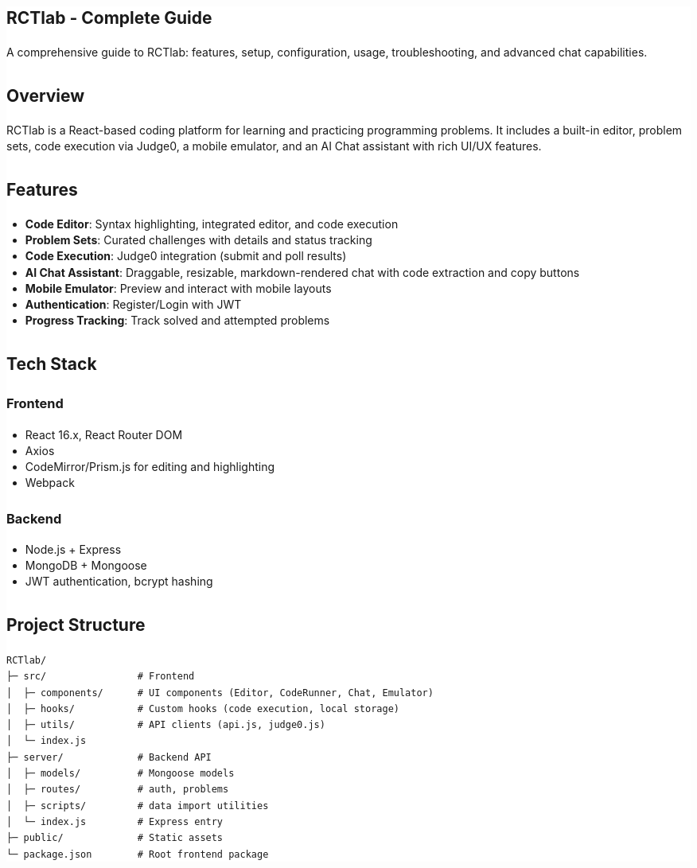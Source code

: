 ## RCTlab - Complete Guide

A comprehensive guide to RCTlab: features, setup, configuration, usage, troubleshooting, and advanced chat capabilities.

## Overview

RCTlab is a React-based coding platform for learning and practicing programming problems. It includes a built-in editor, problem sets, code execution via Judge0, a mobile emulator, and an AI Chat assistant with rich UI/UX features.

## Features

- **Code Editor**: Syntax highlighting, integrated editor, and code execution
- **Problem Sets**: Curated challenges with details and status tracking
- **Code Execution**: Judge0 integration (submit and poll results)
- **AI Chat Assistant**: Draggable, resizable, markdown-rendered chat with code extraction and copy buttons
- **Mobile Emulator**: Preview and interact with mobile layouts
- **Authentication**: Register/Login with JWT
- **Progress Tracking**: Track solved and attempted problems

## Tech Stack

### Frontend
- React 16.x, React Router DOM
- Axios
- CodeMirror/Prism.js for editing and highlighting
- Webpack

### Backend
- Node.js + Express
- MongoDB + Mongoose
- JWT authentication, bcrypt hashing

## Project Structure

```
RCTlab/
├─ src/                # Frontend
│  ├─ components/      # UI components (Editor, CodeRunner, Chat, Emulator)
│  ├─ hooks/           # Custom hooks (code execution, local storage)
│  ├─ utils/           # API clients (api.js, judge0.js)
│  └─ index.js
├─ server/             # Backend API
│  ├─ models/          # Mongoose models
│  ├─ routes/          # auth, problems
│  ├─ scripts/         # data import utilities
│  └─ index.js         # Express entry
├─ public/             # Static assets
└─ package.json        # Root frontend package
```
